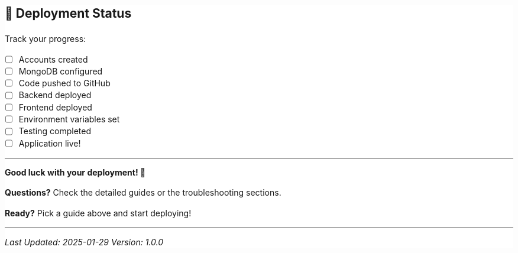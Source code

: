 ## 🚦 Deployment Status

Track your progress:

- [ ] Accounts created
- [ ] MongoDB configured
- [ ] Code pushed to GitHub
- [ ] Backend deployed
- [ ] Frontend deployed
- [ ] Environment variables set
- [ ] Testing completed
- [ ] Application live!

---

**Good luck with your deployment! 🚀**

**Questions?** Check the detailed guides or the troubleshooting sections.

**Ready?** Pick a guide above and start deploying!

---

*Last Updated: 2025-01-29*
*Version: 1.0.0*
